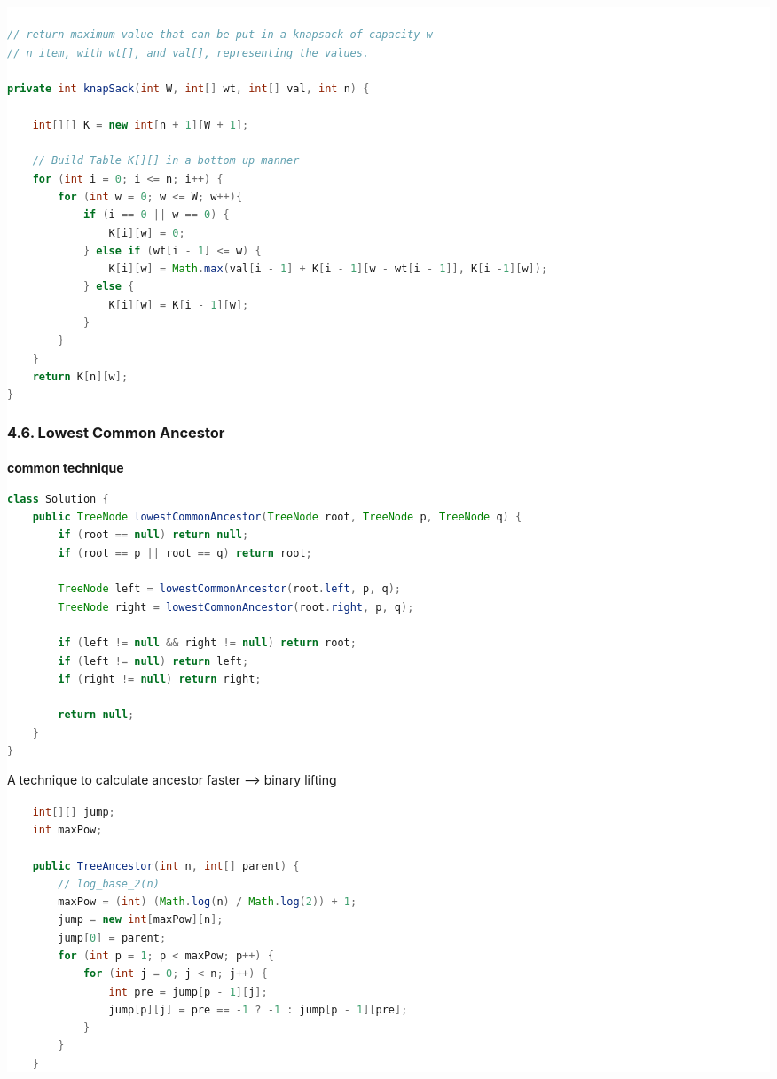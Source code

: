 ```java

// return maximum value that can be put in a knapsack of capacity w
// n item, with wt[], and val[], representing the values. 

private int knapSack(int W, int[] wt, int[] val, int n) {
    
    int[][] K = new int[n + 1][W + 1];

    // Build Table K[][] in a bottom up manner
    for (int i = 0; i <= n; i++) {
        for (int w = 0; w <= W; w++){
            if (i == 0 || w == 0) {
                K[i][w] = 0;
            } else if (wt[i - 1] <= w) {
                K[i][w] = Math.max(val[i - 1] + K[i - 1][w - wt[i - 1]], K[i -1][w]);
            } else {
                K[i][w] = K[i - 1][w];
            }
        }
    }
    return K[n][w];
}

```

### 4.6. Lowest Common Ancestor

**common technique**

```java
class Solution {
    public TreeNode lowestCommonAncestor(TreeNode root, TreeNode p, TreeNode q) {
        if (root == null) return null;
        if (root == p || root == q) return root;
        
        TreeNode left = lowestCommonAncestor(root.left, p, q);
        TreeNode right = lowestCommonAncestor(root.right, p, q);

        if (left != null && right != null) return root;
        if (left != null) return left;
        if (right != null) return right;
        
        return null;
    }
}
```

A technique to calculate ancestor faster --> binary lifting

```java
    int[][] jump;
    int maxPow;

    public TreeAncestor(int n, int[] parent) {
        // log_base_2(n)
        maxPow = (int) (Math.log(n) / Math.log(2)) + 1;
        jump = new int[maxPow][n];
        jump[0] = parent;
        for (int p = 1; p < maxPow; p++) {
            for (int j = 0; j < n; j++) {
                int pre = jump[p - 1][j];
                jump[p][j] = pre == -1 ? -1 : jump[p - 1][pre];
            }
        }
    }
```